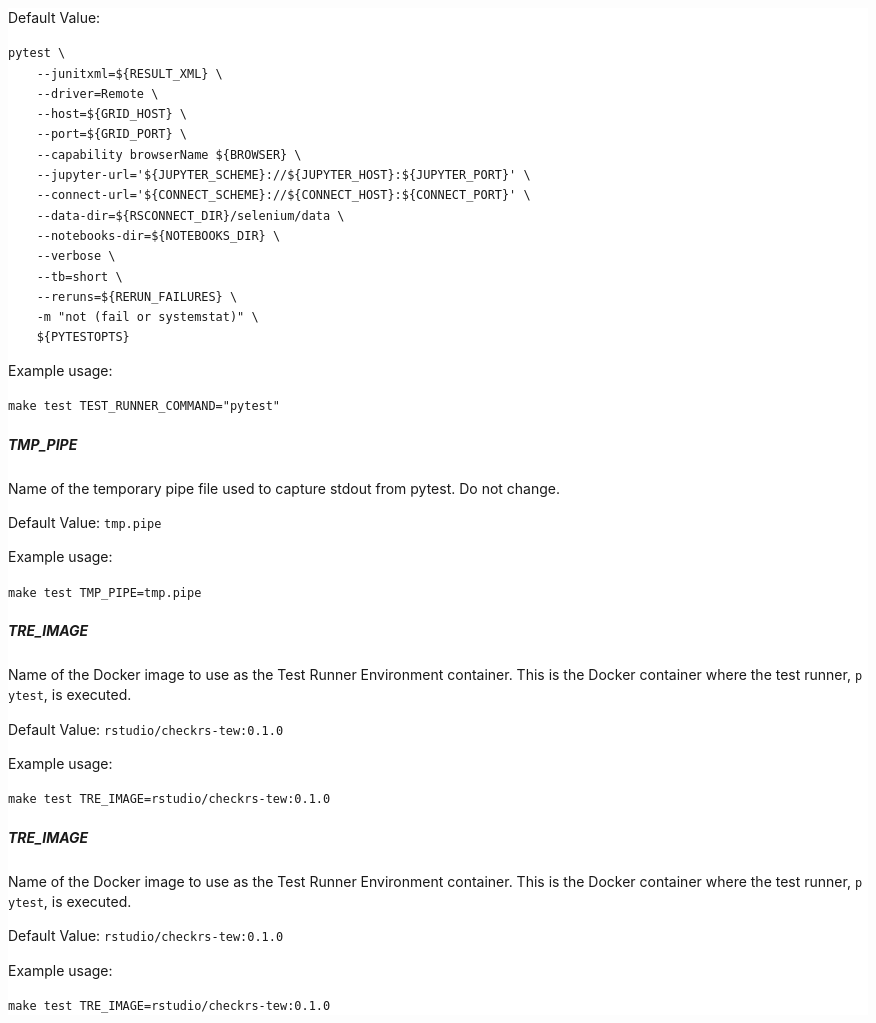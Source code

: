 Default Value:
```
pytest \
    --junitxml=${RESULT_XML} \
    --driver=Remote \
    --host=${GRID_HOST} \
    --port=${GRID_PORT} \
    --capability browserName ${BROWSER} \
    --jupyter-url='${JUPYTER_SCHEME}://${JUPYTER_HOST}:${JUPYTER_PORT}' \
    --connect-url='${CONNECT_SCHEME}://${CONNECT_HOST}:${CONNECT_PORT}' \
    --data-dir=${RSCONNECT_DIR}/selenium/data \
    --notebooks-dir=${NOTEBOOKS_DIR} \
    --verbose \
    --tb=short \
    --reruns=${RERUN_FAILURES} \
    -m "not (fail or systemstat)" \
    ${PYTESTOPTS}
```

Example usage:
```
make test TEST_RUNNER_COMMAND="pytest"
```

##### TMP_PIPE

Name of the temporary pipe file used to capture stdout from pytest.
Do not change.

Default Value: `tmp.pipe`

Example usage:
```
make test TMP_PIPE=tmp.pipe
```

##### TRE_IMAGE

Name of the Docker image to use as the Test Runner Environment container. This
is the Docker container where the test runner, `pytest`, is executed.

Default Value: `rstudio/checkrs-tew:0.1.0`

Example usage:
```
make test TRE_IMAGE=rstudio/checkrs-tew:0.1.0
```

##### TRE_IMAGE

Name of the Docker image to use as the Test Runner Environment container. This
is the Docker container where the test runner, `pytest`, is executed.

Default Value: `rstudio/checkrs-tew:0.1.0`

Example usage:
```
make test TRE_IMAGE=rstudio/checkrs-tew:0.1.0
```
